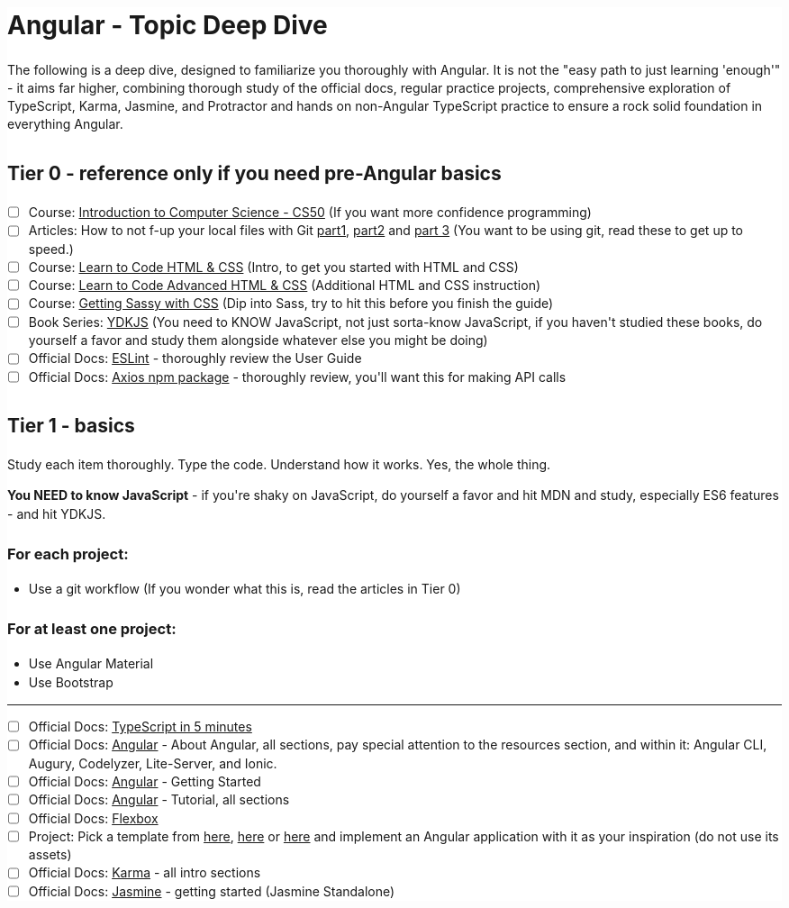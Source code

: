 # Angular - Topic Deep Dive

The following is a deep dive, designed to familiarize you thoroughly with Angular. It is not the "easy path to just learning 'enough'" - it aims far higher, combining thorough study of the official docs, regular practice projects, comprehensive exploration of TypeScript, Karma, Jasmine, and Protractor and hands on non-Angular TypeScript practice to ensure a rock solid foundation in everything Angular.

## Tier 0 - reference only if you need pre-Angular basics
- [ ] Course: [Introduction to Computer Science - CS50](https://www.edx.org/course/introduction-computer-science-harvardx-cs50x#!) (If you want more confidence programming)
- [ ]  Articles: How to not f-up your local files with Git [part1](https://medium.com/@francesco.agnoletto/how-to-not-f-up-your-local-files-with-git-part-1-e0756c88fd3c), [part2](https://medium.com/@francesco.agnoletto/how-to-not-f-up-your-local-files-with-git-part-2-fc4e243be02a) and [part 3](https://medium.com/chingu/how-to-not-f-up-your-local-files-with-git-part-3-bf03b27b6e64) (You want to be using git, read these to get up to speed.)
- [ ]  Course: [Learn to Code HTML & CSS](http://learn.shayhowe.com/html-css/) (Intro, to get you started with HTML and CSS)
- [ ]  Course: [Learn to Code Advanced HTML & CSS](http://learn.shayhowe.com/advanced-html-css/) (Additional HTML and CSS instruction)  
- [ ]  Course: [Getting Sassy with CSS](http://www.sassshop.com/#/) (Dip into Sass, try to hit this before you finish the guide)
- [ ]  Book Series: [YDKJS](https://github.com/getify/You-Dont-Know-JS/) (You need to KNOW JavaScript, not just sorta-know JavaScript, if you haven't studied these books, do yourself a favor and study them alongside whatever else you might be doing)
- [ ]  Official Docs: [ESLint](https://eslint.org/) - thoroughly review the User Guide
- [ ]  Official Docs: [Axios npm package](https://www.npmjs.com/package/axios) - thoroughly review, you'll want this for making API calls

## Tier 1 - basics

Study each item thoroughly. Type the code. Understand how it works. Yes, the whole thing. 

**You NEED to know JavaScript** - if you're shaky on JavaScript, do yourself a favor and hit MDN and study, especially ES6 features - and hit YDKJS. 
     
### For each project:
* Use a git workflow (If you wonder what this is, read the articles in Tier 0)

### For at least one project:
* Use Angular Material
* Use Bootstrap 
----    
- [ ]  Official Docs: [TypeScript in 5 minutes](https://www.typescriptlang.org/docs/handbook/typescript-in-5-minutes.html)
- [ ]  Official Docs: [Angular](https://angular.io/) - About Angular, all sections, pay special attention to the resources section, and within it: Angular CLI, Augury, Codelyzer, Lite-Server, and Ionic.
- [ ]  Official Docs: [Angular](https://angular.io/) - Getting Started
- [ ]  Official Docs: [Angular](https://angular.io/) - Tutorial, all sections
- [ ]  Official Docs: [Flexbox](https://developer.mozilla.org/en-US/docs/Learn/CSS/CSS_layout/Flexbox)
- [ ]  Project: Pick a template from [here](https://freebiesbug.com/psd-freebies/website-template/), [here](http://www.free-css.com/free-css-templates) or [here](http://www.os-templates.com/free-website-templates) and implement an Angular application with it as your inspiration (do not use its assets)
- [ ]  Official Docs: [Karma](https://karma-runner.github.io/2.0/index.html) - all intro sections
- [ ]  Official Docs: [Jasmine](https://jasmine.github.io/) - getting started (Jasmine Standalone)